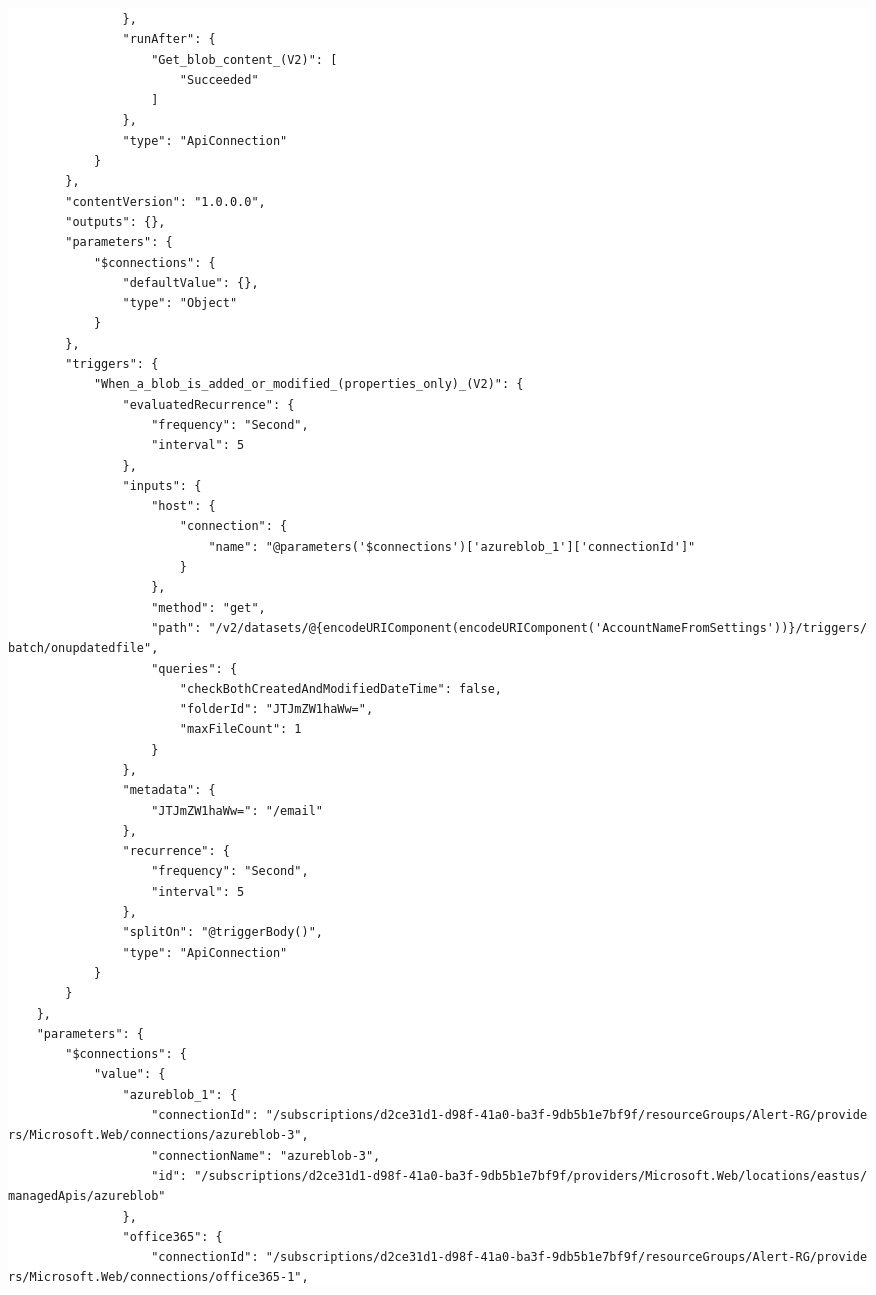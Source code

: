 ```
                },
                "runAfter": {
                    "Get_blob_content_(V2)": [
                        "Succeeded"
                    ]
                },
                "type": "ApiConnection"
            }
        },
        "contentVersion": "1.0.0.0",
        "outputs": {},
        "parameters": {
            "$connections": {
                "defaultValue": {},
                "type": "Object"
            }
        },
        "triggers": {
            "When_a_blob_is_added_or_modified_(properties_only)_(V2)": {
                "evaluatedRecurrence": {
                    "frequency": "Second",
                    "interval": 5
                },
                "inputs": {
                    "host": {
                        "connection": {
                            "name": "@parameters('$connections')['azureblob_1']['connectionId']"
                        }
                    },
                    "method": "get",
                    "path": "/v2/datasets/@{encodeURIComponent(encodeURIComponent('AccountNameFromSettings'))}/triggers/batch/onupdatedfile",
                    "queries": {
                        "checkBothCreatedAndModifiedDateTime": false,
                        "folderId": "JTJmZW1haWw=",
                        "maxFileCount": 1
                    }
                },
                "metadata": {
                    "JTJmZW1haWw=": "/email"
                },
                "recurrence": {
                    "frequency": "Second",
                    "interval": 5
                },
                "splitOn": "@triggerBody()",
                "type": "ApiConnection"
            }
        }
    },
    "parameters": {
        "$connections": {
            "value": {
                "azureblob_1": {
                    "connectionId": "/subscriptions/d2ce31d1-d98f-41a0-ba3f-9db5b1e7bf9f/resourceGroups/Alert-RG/providers/Microsoft.Web/connections/azureblob-3",
                    "connectionName": "azureblob-3",
                    "id": "/subscriptions/d2ce31d1-d98f-41a0-ba3f-9db5b1e7bf9f/providers/Microsoft.Web/locations/eastus/managedApis/azureblob"
                },
                "office365": {
                    "connectionId": "/subscriptions/d2ce31d1-d98f-41a0-ba3f-9db5b1e7bf9f/resourceGroups/Alert-RG/providers/Microsoft.Web/connections/office365-1",
```